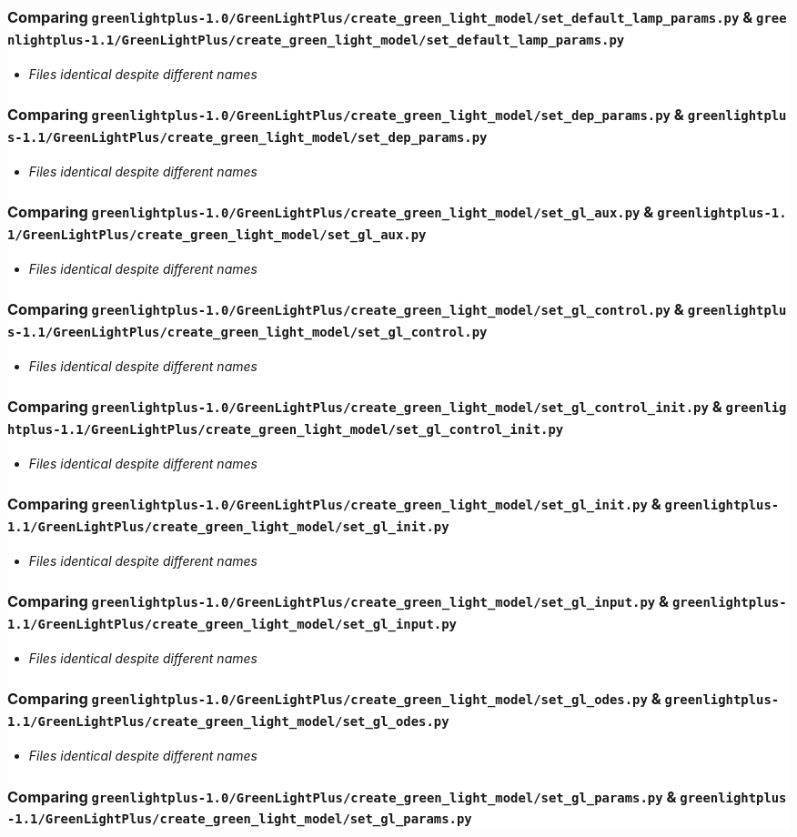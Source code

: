### Comparing `greenlightplus-1.0/GreenLightPlus/create_green_light_model/set_default_lamp_params.py` & `greenlightplus-1.1/GreenLightPlus/create_green_light_model/set_default_lamp_params.py`

 * *Files identical despite different names*

### Comparing `greenlightplus-1.0/GreenLightPlus/create_green_light_model/set_dep_params.py` & `greenlightplus-1.1/GreenLightPlus/create_green_light_model/set_dep_params.py`

 * *Files identical despite different names*

### Comparing `greenlightplus-1.0/GreenLightPlus/create_green_light_model/set_gl_aux.py` & `greenlightplus-1.1/GreenLightPlus/create_green_light_model/set_gl_aux.py`

 * *Files identical despite different names*

### Comparing `greenlightplus-1.0/GreenLightPlus/create_green_light_model/set_gl_control.py` & `greenlightplus-1.1/GreenLightPlus/create_green_light_model/set_gl_control.py`

 * *Files identical despite different names*

### Comparing `greenlightplus-1.0/GreenLightPlus/create_green_light_model/set_gl_control_init.py` & `greenlightplus-1.1/GreenLightPlus/create_green_light_model/set_gl_control_init.py`

 * *Files identical despite different names*

### Comparing `greenlightplus-1.0/GreenLightPlus/create_green_light_model/set_gl_init.py` & `greenlightplus-1.1/GreenLightPlus/create_green_light_model/set_gl_init.py`

 * *Files identical despite different names*

### Comparing `greenlightplus-1.0/GreenLightPlus/create_green_light_model/set_gl_input.py` & `greenlightplus-1.1/GreenLightPlus/create_green_light_model/set_gl_input.py`

 * *Files identical despite different names*

### Comparing `greenlightplus-1.0/GreenLightPlus/create_green_light_model/set_gl_odes.py` & `greenlightplus-1.1/GreenLightPlus/create_green_light_model/set_gl_odes.py`

 * *Files identical despite different names*

### Comparing `greenlightplus-1.0/GreenLightPlus/create_green_light_model/set_gl_params.py` & `greenlightplus-1.1/GreenLightPlus/create_green_light_model/set_gl_params.py`
